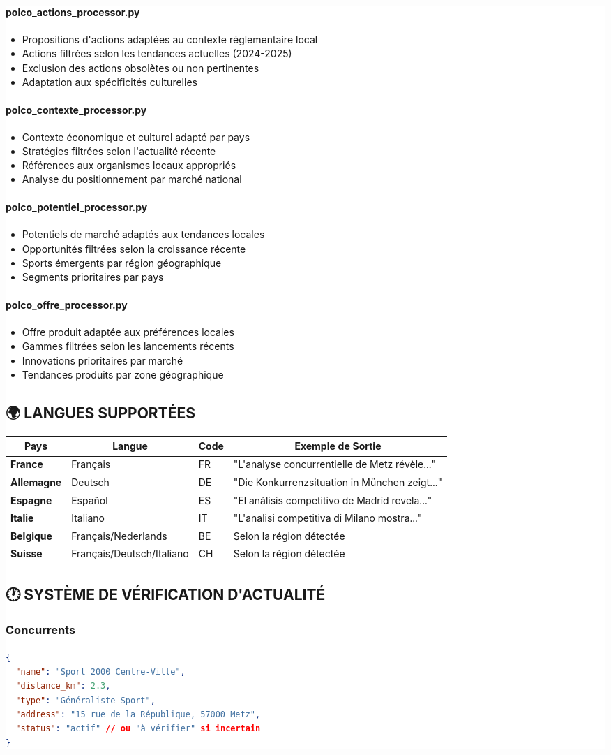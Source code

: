#### **polco_actions_processor.py**
- Propositions d'actions adaptées au contexte réglementaire local
- Actions filtrées selon les tendances actuelles (2024-2025)
- Exclusion des actions obsolètes ou non pertinentes
- Adaptation aux spécificités culturelles

#### **polco_contexte_processor.py**
- Contexte économique et culturel adapté par pays
- Stratégies filtrées selon l'actualité récente
- Références aux organismes locaux appropriés
- Analyse du positionnement par marché national

#### **polco_potentiel_processor.py**
- Potentiels de marché adaptés aux tendances locales
- Opportunités filtrées selon la croissance récente
- Sports émergents par région géographique
- Segments prioritaires par pays

#### **polco_offre_processor.py**
- Offre produit adaptée aux préférences locales
- Gammes filtrées selon les lancements récents
- Innovations prioritaires par marché
- Tendances produits par zone géographique

## 🌍 LANGUES SUPPORTÉES

| Pays | Langue | Code | Exemple de Sortie |
|------|---------|------|-------------------|
| **France** | Français | FR | "L'analyse concurrentielle de Metz révèle..." |
| **Allemagne** | Deutsch | DE | "Die Konkurrenzsituation in München zeigt..." |
| **Espagne** | Español | ES | "El análisis competitivo de Madrid revela..." |
| **Italie** | Italiano | IT | "L'analisi competitiva di Milano mostra..." |
| **Belgique** | Français/Nederlands | BE | Selon la région détectée |
| **Suisse** | Français/Deutsch/Italiano | CH | Selon la région détectée |

## 🕐 SYSTÈME DE VÉRIFICATION D'ACTUALITÉ

### Concurrents
```json
{
  "name": "Sport 2000 Centre-Ville",
  "distance_km": 2.3,
  "type": "Généraliste Sport",
  "address": "15 rue de la République, 57000 Metz",
  "status": "actif" // ou "à_vérifier" si incertain
}
```
